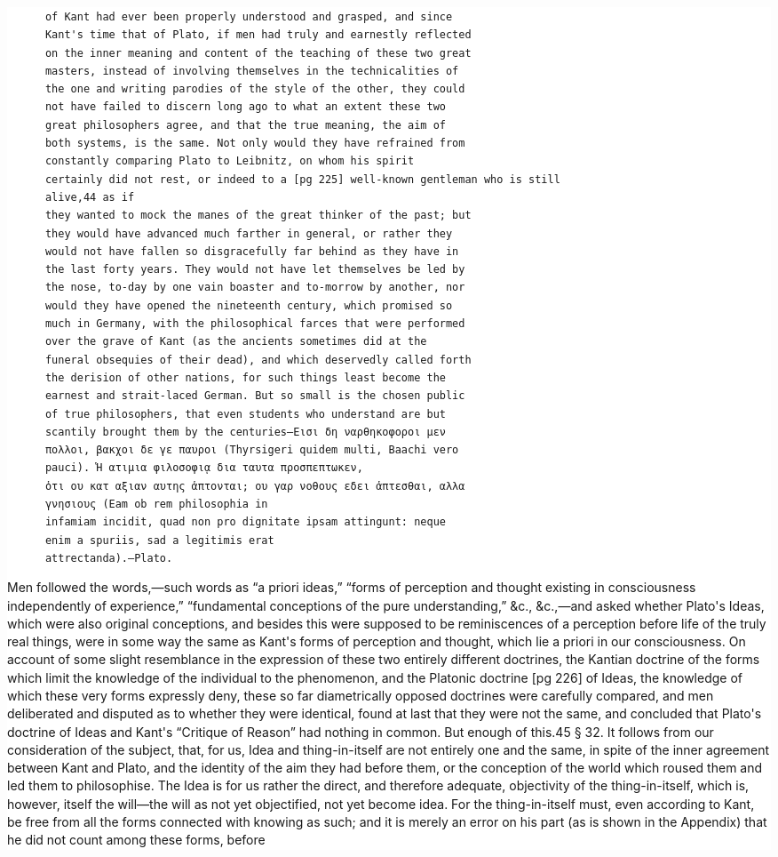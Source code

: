           of Kant had ever been properly understood and grasped, and since
          Kant's time that of Plato, if men had truly and earnestly reflected
          on the inner meaning and content of the teaching of these two great
          masters, instead of involving themselves in the technicalities of
          the one and writing parodies of the style of the other, they could
          not have failed to discern long ago to what an extent these two
          great philosophers agree, and that the true meaning, the aim of
          both systems, is the same. Not only would they have refrained from
          constantly comparing Plato to Leibnitz, on whom his spirit
          certainly did not rest, or indeed to a [pg 225] well-known gentleman who is still
          alive,44 as if
          they wanted to mock the manes of the great thinker of the past; but
          they would have advanced much farther in general, or rather they
          would not have fallen so disgracefully far behind as they have in
          the last forty years. They would not have let themselves be led by
          the nose, to-day by one vain boaster and to-morrow by another, nor
          would they have opened the nineteenth century, which promised so
          much in Germany, with the philosophical farces that were performed
          over the grave of Kant (as the ancients sometimes did at the
          funeral obsequies of their dead), and which deservedly called forth
          the derision of other nations, for such things least become the
          earnest and strait-laced German. But so small is the chosen public
          of true philosophers, that even students who understand are but
          scantily brought them by the centuries—Εισι δη ναρθηκοφοροι μεν
          πολλοι, βακχοι δε γε παυροι (Thyrsigeri quidem multi, Baachi vero
          pauci). Ἡ ατιμια φιλοσοφιᾳ δια ταυτα προσπεπτωκεν,
          ὁτι ου κατ αξιαν αυτης ἁπτονται; ου γαρ νοθους εδει ἁπτεσθαι, αλλα
          γνησιους (Eam ob rem philosophia in
          infamiam incidit, quad non pro dignitate ipsam attingunt: neque
          enim a spuriis, sad a legitimis erat
          attrectanda).—Plato.
Men followed the
          words,—such words as “a priori ideas,”
“forms of perception and thought existing
          in consciousness independently of experience,” “fundamental conceptions of the pure
          understanding,” &c., &c.,—and asked whether Plato's
          Ideas, which were also original conceptions, and besides this were
          supposed to be reminiscences of a perception before life of the
          truly real things, were in some way the same as Kant's forms of
          perception and thought, which lie a
          priori in our consciousness. On account of some
          slight resemblance in the expression of these two entirely
          different doctrines, the Kantian doctrine of the forms which limit
          the knowledge of the individual to the phenomenon, and the Platonic
          doctrine [pg
          226]
          of Ideas, the knowledge of which these very forms expressly deny,
          these so far diametrically opposed doctrines were carefully
          compared, and men deliberated and disputed as to whether they were
          identical, found at last that they were not the same, and concluded
          that Plato's doctrine of Ideas and Kant's “Critique of Reason” had nothing in common. But
          enough of this.45
§ 32. It follows
          from our consideration of the subject, that, for us, Idea and
          thing-in-itself are not entirely one and the same, in spite of the
          inner agreement between Kant and Plato, and the identity of the aim
          they had before them, or the conception of the world which roused
          them and led them to philosophise. The Idea is for us rather the
          direct, and therefore adequate, objectivity of the thing-in-itself,
          which is, however, itself the will—the will as not yet
          objectified, not yet become idea. For the thing-in-itself must,
          even according to Kant, be free from all the forms connected with
          knowing as such; and it is merely an error on his part (as is shown
          in the Appendix) that he did not count among these forms, before